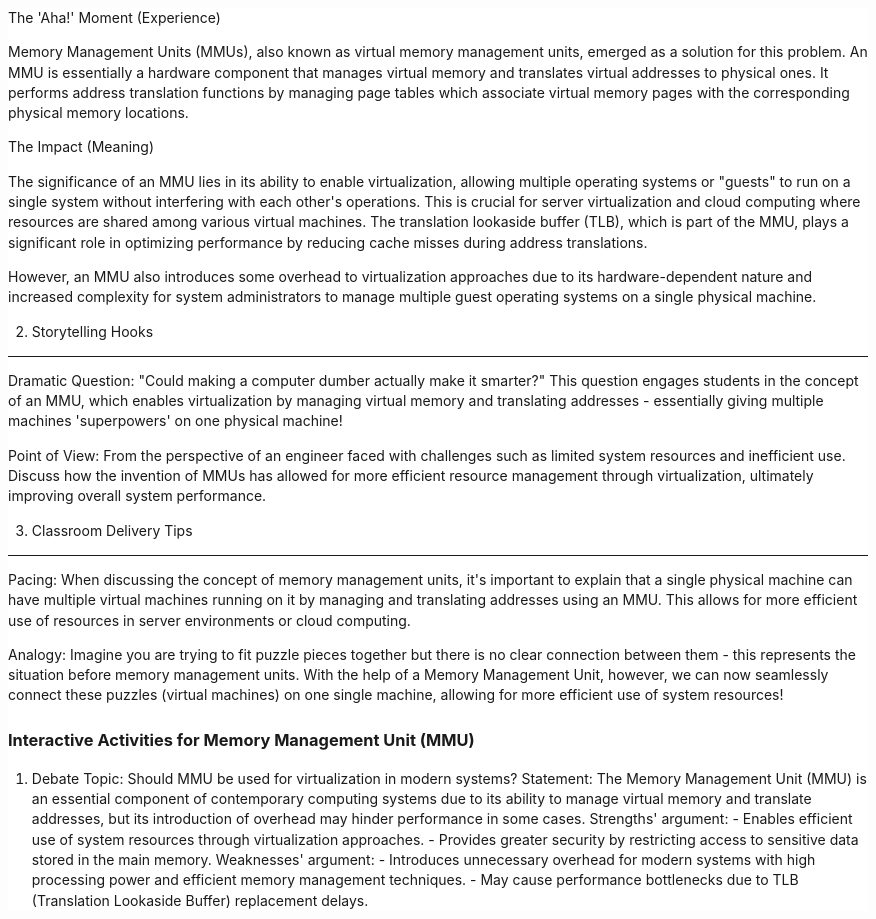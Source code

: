 The 'Aha!' Moment (Experience)

Memory Management Units (MMUs), also known as virtual memory management units, emerged as a solution for this problem. An MMU is essentially a hardware component that manages virtual memory and translates virtual addresses to physical ones. It performs address translation functions by managing page tables which associate virtual memory pages with the corresponding physical memory locations.

The Impact (Meaning)

The significance of an MMU lies in its ability to enable virtualization, allowing multiple operating systems or "guests" to run on a single system without interfering with each other's operations. This is crucial for server virtualization and cloud computing where resources are shared among various virtual machines. The translation lookaside buffer (TLB), which is part of the MMU, plays a significant role in optimizing performance by reducing cache misses during address translations.

However, an MMU also introduces some overhead to virtualization approaches due to its hardware-dependent nature and increased complexity for system administrators to manage multiple guest operating systems on a single physical machine. 

2. Storytelling Hooks

---

Dramatic Question: "Could making a computer dumber actually make it smarter?" This question engages students in the concept of an MMU, which enables virtualization by managing virtual memory and translating addresses - essentially giving multiple machines 'superpowers' on one physical machine!

Point of View: From the perspective of an engineer faced with challenges such as limited system resources and inefficient use. Discuss how the invention of MMUs has allowed for more efficient resource management through virtualization, ultimately improving overall system performance. 

3. Classroom Delivery Tips

---

Pacing: When discussing the concept of memory management units, it's important to explain that a single physical machine can have multiple virtual machines running on it by managing and translating addresses using an MMU. This allows for more efficient use of resources in server environments or cloud computing.

Analogy: Imagine you are trying to fit puzzle pieces together but there is no clear connection between them - this represents the situation before memory management units. With the help of a Memory Management Unit, however, we can now seamlessly connect these puzzles (virtual machines) on one single machine, allowing for more efficient use of system resources!

### Interactive Activities for Memory Management Unit (MMU)
1. Debate Topic: Should MMU be used for virtualization in modern systems?
Statement: The Memory Management Unit (MMU) is an essential component of contemporary computing systems due to its ability to manage virtual memory and translate addresses, but its introduction of overhead may hinder performance in some cases. 
Strengths' argument: - Enables efficient use of system resources through virtualization approaches. - Provides greater security by restricting access to sensitive data stored in the main memory.
Weaknesses' argument: - Introduces unnecessary overhead for modern systems with high processing power and efficient memory management techniques. - May cause performance bottlenecks due to TLB (Translation Lookaside Buffer) replacement delays.
